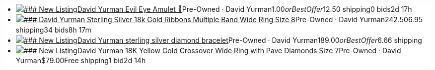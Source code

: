 * [![](https://ir.ebaystatic.com/cr/v/c1/s_1x2.gif)](https://www.ebay.com/itm/186864631805?_skw=David+Yurman&itmmeta=01JGBKCMTHAZZS9ZPMT4NWCTD9&hash=item2b81fffffd:g:chIAAOSwGK5nbO4q&itmprp=enc%3AAQAJAAAA8Mxmj%2BiGvOveHXEBClPb29h6bDjhgDiCAcaWZM7limFwJMtf7ctKozF9DEA6Q6QwTHaC5hxVh8Q%2BWZ8ZAmWvJZlOR5G0iZL7NjOXZsTPQ8Vu34ErBe9kjJWaGXrHjVfnfxXvD0chF46RlC%2BtTo%2FsrjX3Zlnt%2Fl%2FZU2%2FNYLVi%2FsRMDkuioAxeueynT6QjWGV4w4tYnSf%2FvtqbCV6MZ8evE81yK80xlga4%2BVS1u9jmzG9QY%2Fc4ea7MH8zgWDV7Yju8qXnD7WkvV7qiuvgwaa92MelGMhwF96OsbzcJFBzSwhZVEBpX071%2BamTfSQMeiwnfkg%3D%3D%7Ctkp%3ABk9SR7bNsvOCZQ)[### New ListingDavid Yurman Evil Eye Amulet 🧿](https://www.ebay.com/itm/186864631805?_skw=David+Yurman&itmmeta=01JGBKCMTHAZZS9ZPMT4NWCTD9&hash=item2b81fffffd:g:chIAAOSwGK5nbO4q&itmprp=enc%3AAQAJAAAA8Mxmj%2BiGvOveHXEBClPb29h6bDjhgDiCAcaWZM7limFwJMtf7ctKozF9DEA6Q6QwTHaC5hxVh8Q%2BWZ8ZAmWvJZlOR5G0iZL7NjOXZsTPQ8Vu34ErBe9kjJWaGXrHjVfnfxXvD0chF46RlC%2BtTo%2FsrjX3Zlnt%2Fl%2FZU2%2FNYLVi%2FsRMDkuioAxeueynT6QjWGV4w4tYnSf%2FvtqbCV6MZ8evE81yK80xlga4%2BVS1u9jmzG9QY%2Fc4ea7MH8zgWDV7Yju8qXnD7WkvV7qiuvgwaa92MelGMhwF96OsbzcJFBzSwhZVEBpX071%2BamTfSQMeiwnfkg%3D%3D%7Ctkp%3ABk9SR7bNsvOCZQ)Pre-Owned · David Yurman$1.00or Best Offer$12.50 shipping0 bids2d 17h
* [![](https://ir.ebaystatic.com/cr/v/c1/s_1x2.gif)](https://www.ebay.com/itm/226516259793?_skw=David+Yurman&itmmeta=01JGBKCMTHYY8DZVPDM9JPA3XQ&hash=item34bd6bd3d1:g:qNoAAOSwXshnbvu1&itmprp=enc%3AAQAJAAAA8Mxmj%2BiGvOveHXEBClPb29hYhGvp67vYTXTUOefWhxmDpCoymeqkJRee6gFnYj4JWJ18VArWsJV5PyNOgZ6MMnUzgchZWoa4ItTGYVuzdygruQWvf8v7nZ2aM3cL6hu4%2BWbSJc%2FsIuFurbyceevsE1K8t00dyFgIuuNJLVNqNEj0gc4cAhxoKsfRevV39N%2B3qU5BILxeVIeXHoE3LFzvEHWqCt6aOh6Q2te3rZMCz0%2Bp0ULJBDOliuNX3EGTs%2BZ83Z1rm0CRXp%2BpWLhLVYJ1w5Cg7tq49pEJ3osFtPbvhxlisxzHm3oj5qlK%2BBDhsXzwoA%3D%3D%7Ctkp%3ABk9SR7jNsvOCZQ)[### David Yurman Sterling Silver 18k Gold Ribbons Multiple Band Wide Ring Size 8](https://www.ebay.com/itm/226516259793?_skw=David+Yurman&itmmeta=01JGBKCMTHYY8DZVPDM9JPA3XQ&hash=item34bd6bd3d1:g:qNoAAOSwXshnbvu1&itmprp=enc%3AAQAJAAAA8Mxmj%2BiGvOveHXEBClPb29hYhGvp67vYTXTUOefWhxmDpCoymeqkJRee6gFnYj4JWJ18VArWsJV5PyNOgZ6MMnUzgchZWoa4ItTGYVuzdygruQWvf8v7nZ2aM3cL6hu4%2BWbSJc%2FsIuFurbyceevsE1K8t00dyFgIuuNJLVNqNEj0gc4cAhxoKsfRevV39N%2B3qU5BILxeVIeXHoE3LFzvEHWqCt6aOh6Q2te3rZMCz0%2Bp0ULJBDOliuNX3EGTs%2BZ83Z1rm0CRXp%2BpWLhLVYJ1w5Cg7tq49pEJ3osFtPbvhxlisxzHm3oj5qlK%2BBDhsXzwoA%3D%3D%7Ctkp%3ABk9SR7jNsvOCZQ)Pre-Owned · David Yurman$242.50$6.95 shipping34 bids8h 17m
* [![](https://ir.ebaystatic.com/cr/v/c1/s_1x2.gif)](https://www.ebay.com/itm/365313749016?_skw=David+Yurman&itmmeta=01JGBKCMTHAPGWDTB7XCE405A7&hash=item550e657018:g:UNcAAOSwFJ1nchY5&itmprp=enc%3AAQAJAAAA8Mxmj%2BiGvOveHXEBClPb29gpaJo6H6cTzs2QGQzlIongbF9nB%2BZkXY4O9UWtjZZOdj4P0dRvIbXc7DA5mjdNmhI1oK6%2FMTjwxkxBzwgJHLBKAy7tS%2F3FRScsju8HdJb3MY728xHwin9%2FcyPqAUD4z5Im99JpxRQFK9FYYn8T2%2FvmPnBMd1u9dpg0I7t%2FqV6%2FTTDy%2F3kthXWeQpxPAevLdArfFGlV2Tx4tKrs7qQrvCCrdMbt%2FmMd8X6ikez7ePdOhDoN7sNLxB7tMuTr%2BTa%2FMr04OaBxuPNNBqW6bb4M%2Fxab21P1BAXbOTUjOBxhMOvdHA%3D%3D%7Ctkp%3ABk9SR7jNsvOCZQ)[### New ListingDavid Yurman sterling silver diamond bracelet](https://www.ebay.com/itm/365313749016?_skw=David+Yurman&itmmeta=01JGBKCMTHAPGWDTB7XCE405A7&hash=item550e657018:g:UNcAAOSwFJ1nchY5&itmprp=enc%3AAQAJAAAA8Mxmj%2BiGvOveHXEBClPb29gpaJo6H6cTzs2QGQzlIongbF9nB%2BZkXY4O9UWtjZZOdj4P0dRvIbXc7DA5mjdNmhI1oK6%2FMTjwxkxBzwgJHLBKAy7tS%2F3FRScsju8HdJb3MY728xHwin9%2FcyPqAUD4z5Im99JpxRQFK9FYYn8T2%2FvmPnBMd1u9dpg0I7t%2FqV6%2FTTDy%2F3kthXWeQpxPAevLdArfFGlV2Tx4tKrs7qQrvCCrdMbt%2FmMd8X6ikez7ePdOhDoN7sNLxB7tMuTr%2BTa%2FMr04OaBxuPNNBqW6bb4M%2Fxab21P1BAXbOTUjOBxhMOvdHA%3D%3D%7Ctkp%3ABk9SR7jNsvOCZQ)Pre-Owned · David Yurman$189.00or Best Offer$6.66 shipping
* [![](https://ir.ebaystatic.com/cr/v/c1/s_1x2.gif)](https://www.ebay.com/itm/356418853056?_skw=David+Yurman&itmmeta=01JGBKCMTHK7WVME4K33EBQ71M&hash=item52fc3818c0:g:j64AAOSwtPRnVPJ7&itmprp=enc%3AAQAJAAAA0Mxmj%2BiGvOveHXEBClPb29glaiMmmWWwxsC8a3nuuQg%2FCZDKQ4dFTAaKLy9ymQM%2BeNzOXotttxDf7THut9rUHTe3x3iSzm7AyjqbXSCvFCQNa6hzNSiHvy%2BYdUmkWdCw1BuyROzmWABsPUNn%2Bgyw108E3lb8w3kEcls5Y1EixdxPlfR86CkGn69HE7W78OIRwIJu1X99OU3HdclOwWZE4fUsZy6U2%2FZ%2Bz7a06IszCJqz03%2BkS0Uggoqtr5ZXQLrTbKxbwXRz0lDhGGi9RjS50wg%3D%7Ctkp%3ABk9SR7jNsvOCZQ)[### New ListingDavid Yurman 18K Yellow Gold Crossover Wide Ring with Pave Diamonds Size 7](https://www.ebay.com/itm/356418853056?_skw=David+Yurman&itmmeta=01JGBKCMTHK7WVME4K33EBQ71M&hash=item52fc3818c0:g:j64AAOSwtPRnVPJ7&itmprp=enc%3AAQAJAAAA0Mxmj%2BiGvOveHXEBClPb29glaiMmmWWwxsC8a3nuuQg%2FCZDKQ4dFTAaKLy9ymQM%2BeNzOXotttxDf7THut9rUHTe3x3iSzm7AyjqbXSCvFCQNa6hzNSiHvy%2BYdUmkWdCw1BuyROzmWABsPUNn%2Bgyw108E3lb8w3kEcls5Y1EixdxPlfR86CkGn69HE7W78OIRwIJu1X99OU3HdclOwWZE4fUsZy6U2%2FZ%2Bz7a06IszCJqz03%2BkS0Uggoqtr5ZXQLrTbKxbwXRz0lDhGGi9RjS50wg%3D%7Ctkp%3ABk9SR7jNsvOCZQ)Pre-Owned · David Yurman$79.00Free shipping1 bid2d 14h